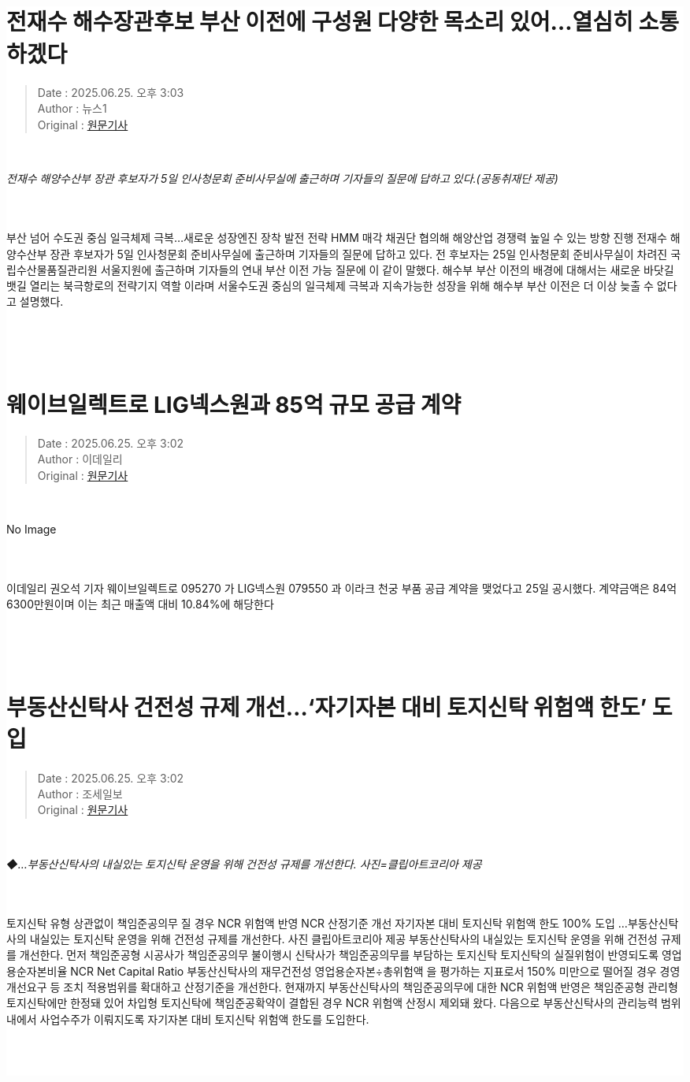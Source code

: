   
# 전재수 해수장관후보 부산 이전에 구성원 다양한 목소리 있어…열심히 소통하겠다  
  
> Date : 2025.06.25. 오후 3:03  
> Author : 뉴스1  
> Original : [원문기사](https://n.news.naver.com/mnews/article/421/0008332447?sid=101)  
<br/>  
  
<img alt="전재수 해양수산부 장관 후보자가 5일 인사청문회 준비사무실에 출근하며 기자들의 질문에 답하고 있다.(공동취재단 제공)" class="_LAZY_LOADING _LAZY_LOADING_INIT_HIDE" src="https://imgnews.pstatic.net/image/421/2025/06/25/0008332447_001_20250625150311364.jpg?type=w860" id="img1" style="display: none;"></img><em class="img_desc">전재수 해양수산부 장관 후보자가 5일 인사청문회 준비사무실에 출근하며 기자들의 질문에 답하고 있다.(공동취재단 제공)</em>  
<br/><br/>  
  
부산 넘어 수도권 중심 일극체제 극복…새로운 성장엔진 장착 발전 전략 HMM 매각 채권단 협의해 해양산업 경쟁력 높일 수 있는 방향 진행 전재수 해양수산부 장관 후보자가 5일 인사청문회 준비사무실에 출근하며 기자들의 질문에 답하고 있다.
전 후보자는 25일 인사청문회 준비사무실이 차려진 국립수산물품질관리원 서울지원에 출근하며 기자들의 연내 부산 이전 가능 질문에 이 같이 말했다.
해수부 부산 이전의 배경에 대해서는 새로운 바닷길 뱃길 열리는 북극항로의 전략기지 역할 이라며 서울수도권 중심의 일극체제 극복과 지속가능한 성장을 위해 해수부 부산 이전은 더 이상 늦출 수 없다 고 설명했다.  
<br/><br/><br/>  

  
# 웨이브일렉트로 LIG넥스원과 85억 규모 공급 계약  
  
> Date : 2025.06.25. 오후 3:02  
> Author : 이데일리  
> Original : [원문기사](https://n.news.naver.com/mnews/article/018/0006048526?sid=101)  
<br/>  
  
No Image  
<br/><br/>  
  
이데일리 권오석 기자 웨이브일렉트로 095270 가 LIG넥스원 079550 과 이라크 천궁 부품 공급 계약을 맺었다고 25일 공시했다. 계약금액은 84억 6300만원이며 이는 최근 매출액 대비 10.84%에 해당한다  
<br/><br/><br/>  

  
# 부동산신탁사 건전성 규제 개선…‘자기자본 대비 토지신탁 위험액 한도’ 도입  
  
> Date : 2025.06.25. 오후 3:02  
> Author : 조세일보  
> Original : [원문기사](https://n.news.naver.com/mnews/article/123/0002362256?sid=101)  
<br/>  
  
<img alt="◆…부동산신탁사의 내실있는 토지신탁 운영을 위해 건전성 규제를 개선한다. 사진=클립아트코리아 제공" class="_LAZY_LOADING _LAZY_LOADING_INIT_HIDE" src="https://imgnews.pstatic.net/image/123/2025/06/25/0002362256_001_20250625150213421.jpg?type=w860" id="img1" style="display: none;"></img><em class="img_desc">◆…부동산신탁사의 내실있는 토지신탁 운영을 위해 건전성 규제를 개선한다. 사진=클립아트코리아 제공</em>  
<br/><br/>  
  
토지신탁 유형 상관없이 책임준공의무 질 경우 NCR 위험액 반영 NCR 산정기준 개선 자기자본 대비 토지신탁 위험액 한도 100% 도입 …부동산신탁사의 내실있는 토지신탁 운영을 위해 건전성 규제를 개선한다.
사진 클립아트코리아 제공 부동산신탁사의 내실있는 토지신탁 운영을 위해 건전성 규제를 개선한다.
먼저 책임준공형 시공사가 책임준공의무 불이행시 신탁사가 책임준공의무를 부담하는 토지신탁 토지신탁의 실질위험이 반영되도록 영업용순자본비율 NCR Net Capital Ratio 부동산신탁사의 재무건전성 영업용순자본÷총위험액 을 평가하는 지표로서 150% 미만으로 떨어질 경우 경영개선요구 등 조치 적용범위를 확대하고 산정기준을 개선한다.
현재까지 부동산신탁사의 책임준공의무에 대한 NCR 위험액 반영은 책임준공형 관리형 토지신탁에만 한정돼 있어 차입형 토지신탁에 책임준공확약이 결합된 경우 NCR 위험액 산정시 제외돼 왔다.
다음으로 부동산신탁사의 관리능력 범위 내에서 사업수주가 이뤄지도록 자기자본 대비 토지신탁 위험액 한도를 도입한다.  
<br/><br/><br/>  

